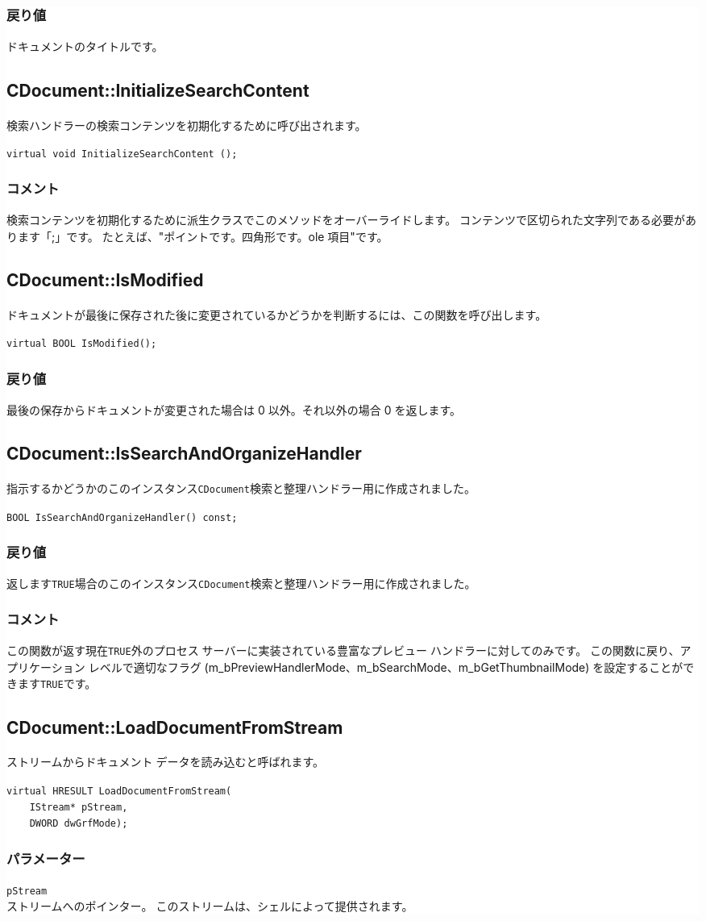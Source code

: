### <a name="return-value"></a>戻り値  
 ドキュメントのタイトルです。  
  
##  <a name="initializesearchcontent"></a>  CDocument::InitializeSearchContent  
 検索ハンドラーの検索コンテンツを初期化するために呼び出されます。  
  
```  
virtual void InitializeSearchContent ();
```  
  
### <a name="remarks"></a>コメント  
 検索コンテンツを初期化するために派生クラスでこのメソッドをオーバーライドします。 コンテンツで区切られた文字列である必要があります「;」です。 たとえば、"ポイントです。四角形です。ole 項目"です。  
  
##  <a name="ismodified"></a>  CDocument::IsModified  
 ドキュメントが最後に保存された後に変更されているかどうかを判断するには、この関数を呼び出します。  
  
```  
virtual BOOL IsModified();
```  
  
### <a name="return-value"></a>戻り値  
 最後の保存からドキュメントが変更された場合は 0 以外。それ以外の場合 0 を返します。  
  
##  <a name="issearchandorganizehandler"></a>  CDocument::IsSearchAndOrganizeHandler  
 指示するかどうかのこのインスタンス`CDocument`検索と整理ハンドラー用に作成されました。  
  
```  
BOOL IsSearchAndOrganizeHandler() const;  
```  
  
### <a name="return-value"></a>戻り値  
 返します`TRUE`場合のこのインスタンス`CDocument`検索と整理ハンドラー用に作成されました。  
  
### <a name="remarks"></a>コメント  
 この関数が返す現在`TRUE`外のプロセス サーバーに実装されている豊富なプレビュー ハンドラーに対してのみです。 この関数に戻り、アプリケーション レベルで適切なフラグ (m_bPreviewHandlerMode、m_bSearchMode、m_bGetThumbnailMode) を設定することができます`TRUE`です。  
  
##  <a name="loaddocumentfromstream"></a>  CDocument::LoadDocumentFromStream  
 ストリームからドキュメント データを読み込むと呼ばれます。  
  
```  
virtual HRESULT LoadDocumentFromStream(
    IStream* pStream,  
    DWORD dwGrfMode);
```  
  
### <a name="parameters"></a>パラメーター  
 `pStream`  
 ストリームへのポインター。 このストリームは、シェルによって提供されます。  
  